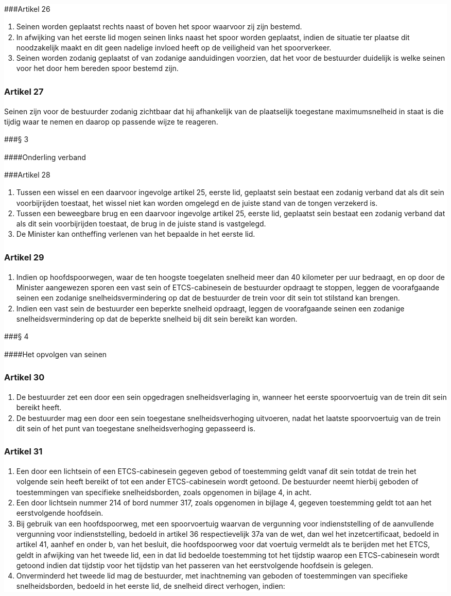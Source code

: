 ###Artikel 26 

1. Seinen worden geplaatst rechts naast of boven het spoor waarvoor zij zijn bestemd.
2. In afwijking van het eerste lid mogen seinen links naast het spoor worden geplaatst, indien de situatie ter plaatse dit noodzakelijk maakt en dit geen nadelige invloed heeft op de veiligheid van het spoorverkeer.
3. Seinen worden zodanig geplaatst of van zodanige aanduidingen voorzien, dat het voor de bestuurder duidelijk is welke seinen voor het door hem bereden spoor bestemd zijn.

### Artikel  27  

Seinen zijn voor de bestuurder zodanig zichtbaar dat hij afhankelijk van de plaatselijk toegestane maximumsnelheid in staat is die tijdig waar te nemen en daarop op passende wijze te reageren. 

###§ 3 

####Onderling verband

###Artikel 28 

1. Tussen een wissel en een daarvoor ingevolge artikel 25, eerste lid, geplaatst sein bestaat een zodanig verband dat als dit sein voorbijrijden toestaat, het wissel niet kan worden omgelegd en de juiste stand van de tongen verzekerd is.
2. Tussen een beweegbare brug en een daarvoor ingevolge artikel 25, eerste lid, geplaatst sein bestaat een zodanig verband dat als dit sein voorbijrijden toestaat, de brug in de juiste stand is vastgelegd.
3. De Minister kan ontheffing verlenen van het bepaalde in het eerste lid.

### Artikel  29  

1.  Indien op hoofdspoorwegen, waar de ten hoogste toegelaten snelheid meer dan 40 kilometer per uur bedraagt, en op door de Minister aangewezen sporen een vast sein of ETCS-cabinesein de bestuurder opdraagt te stoppen, leggen de voorafgaande seinen een zodanige snelheidsvermindering op dat de bestuurder de trein voor dit sein tot stilstand kan brengen.   
2.  Indien een vast sein de bestuurder een beperkte snelheid opdraagt, leggen de voorafgaande seinen een zodanige snelheidsvermindering op dat de beperkte snelheid bij dit sein bereikt kan worden.  

###§ 4 

####Het opvolgen van seinen

### Artikel  30  

1.  De bestuurder zet een door een sein opgedragen snelheidsverlaging in, wanneer het eerste spoorvoertuig van de trein dit sein bereikt heeft.   
2.  De bestuurder mag een door een sein toegestane snelheidsverhoging uitvoeren, nadat het laatste spoorvoertuig van de trein dit sein of het punt van toegestane snelheidsverhoging gepasseerd is.  

### Artikel  31  

1.  Een door een lichtsein of een ETCS-cabinesein gegeven gebod of toestemming geldt vanaf dit sein totdat de trein het volgende sein heeft bereikt of tot een ander ETCS-cabinesein wordt getoond. De bestuurder neemt hierbij geboden of toestemmingen van specifieke snelheidsborden, zoals opgenomen in bijlage 4, in acht.   
2.  Een door lichtsein nummer 214 of bord nummer 317, zoals opgenomen in bijlage 4, gegeven toestemming geldt tot aan het eerstvolgende hoofdsein.   
3.  Bij gebruik van een hoofdspoorweg, met een spoorvoertuig waarvan de vergunning voor indienststelling of de aanvullende vergunning voor indienststelling, bedoeld in artikel 36 respectievelijk 37a van de wet, dan wel het inzetcertificaat, bedoeld in artikel 41, aanhef en onder b, van het besluit, die hoofdspoorweg voor dat voertuig vermeldt als te berijden met het ETCS, geldt in afwijking van het tweede lid, een in dat lid bedoelde toestemming tot het tijdstip waarop een ETCS-cabinesein wordt getoond indien dat tijdstip voor het tijdstip van het passeren van het eerstvolgende hoofdsein is gelegen.  
4.  Onverminderd het tweede lid mag de bestuurder, met inachtneming van geboden of toestemmingen van specifieke snelheidsborden, bedoeld in het eerste lid, de snelheid direct verhogen, indien: 

